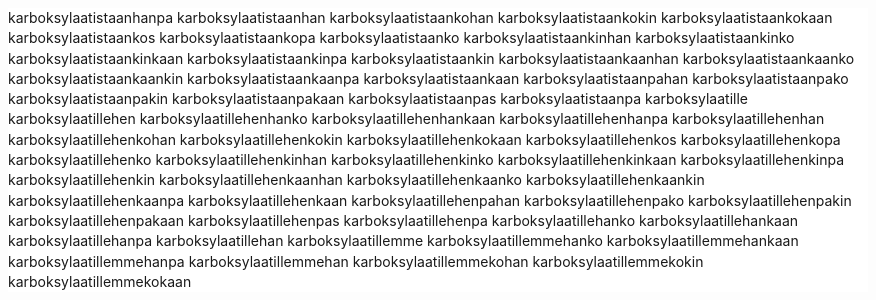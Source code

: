 karboksylaatistaanhanpa
karboksylaatistaanhan
karboksylaatistaankohan
karboksylaatistaankokin
karboksylaatistaankokaan
karboksylaatistaankos
karboksylaatistaankopa
karboksylaatistaanko
karboksylaatistaankinhan
karboksylaatistaankinko
karboksylaatistaankinkaan
karboksylaatistaankinpa
karboksylaatistaankin
karboksylaatistaankaanhan
karboksylaatistaankaanko
karboksylaatistaankaankin
karboksylaatistaankaanpa
karboksylaatistaankaan
karboksylaatistaanpahan
karboksylaatistaanpako
karboksylaatistaanpakin
karboksylaatistaanpakaan
karboksylaatistaanpas
karboksylaatistaanpa
karboksylaatille
karboksylaatillehen
karboksylaatillehenhanko
karboksylaatillehenhankaan
karboksylaatillehenhanpa
karboksylaatillehenhan
karboksylaatillehenkohan
karboksylaatillehenkokin
karboksylaatillehenkokaan
karboksylaatillehenkos
karboksylaatillehenkopa
karboksylaatillehenko
karboksylaatillehenkinhan
karboksylaatillehenkinko
karboksylaatillehenkinkaan
karboksylaatillehenkinpa
karboksylaatillehenkin
karboksylaatillehenkaanhan
karboksylaatillehenkaanko
karboksylaatillehenkaankin
karboksylaatillehenkaanpa
karboksylaatillehenkaan
karboksylaatillehenpahan
karboksylaatillehenpako
karboksylaatillehenpakin
karboksylaatillehenpakaan
karboksylaatillehenpas
karboksylaatillehenpa
karboksylaatillehanko
karboksylaatillehankaan
karboksylaatillehanpa
karboksylaatillehan
karboksylaatillemme
karboksylaatillemmehanko
karboksylaatillemmehankaan
karboksylaatillemmehanpa
karboksylaatillemmehan
karboksylaatillemmekohan
karboksylaatillemmekokin
karboksylaatillemmekokaan